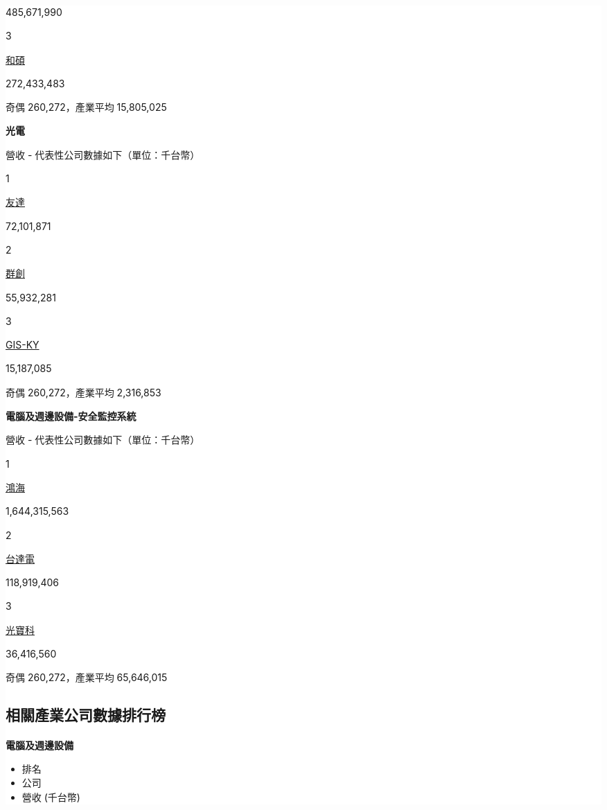 485,671,990

3

[和碩](/analysis/4938/income-statement)

272,433,483

奇偶 260,272，產業平均 15,805,025

**光電**

營收 - 代表性公司數據如下（單位：千台幣）

1

[友達](/analysis/2409/income-statement)

72,101,871

2

[群創](/analysis/3481/income-statement)

55,932,281

3

[GIS-KY](/analysis/6456/income-statement)

15,187,085

奇偶 260,272，產業平均 2,316,853

**電腦及週邊設備-安全監控系統**

營收 - 代表性公司數據如下（單位：千台幣）

1

[鴻海](/analysis/2317/income-statement)

1,644,315,563

2

[台達電](/analysis/2308/income-statement)

118,919,406

3

[光寶科](/analysis/2301/income-statement)

36,416,560

奇偶 260,272，產業平均 65,646,015

## 相關產業公司數據排行榜

**電腦及週邊設備**

* 排名
* 公司
* 營收 (千台幣)
